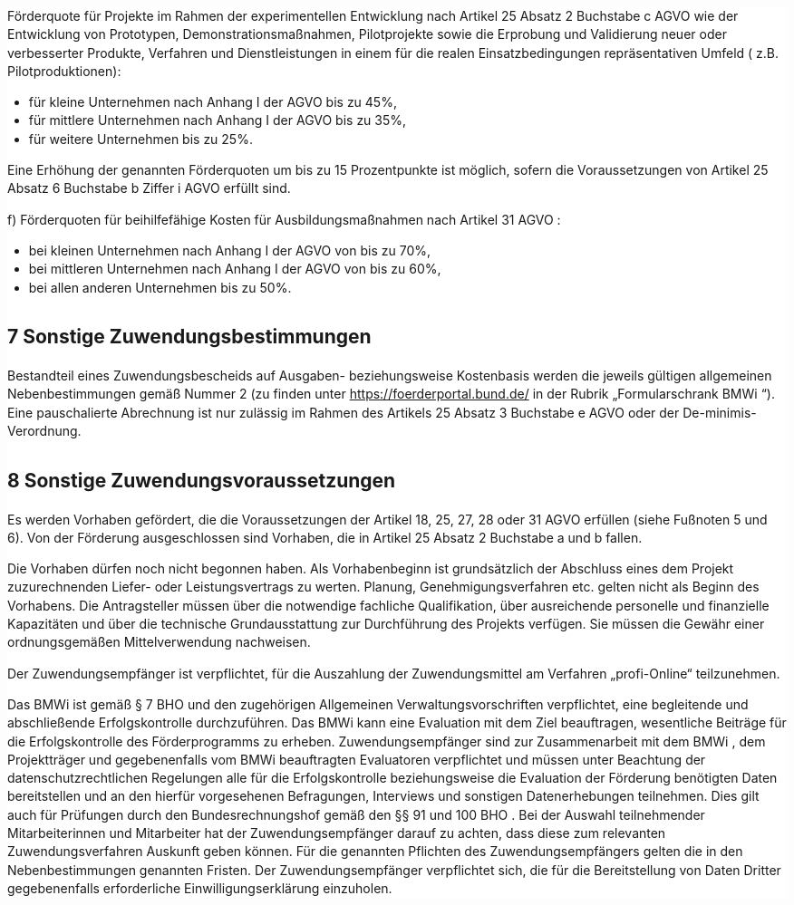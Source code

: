 Förderquote für Projekte im Rahmen der experimentellen Entwicklung nach Artikel 25 Absatz 2 Buchstabe c  AGVO  wie der Entwicklung von Prototypen, Demonstrationsmaßnahmen, Pilotprojekte sowie die Erprobung und Validierung neuer oder verbesserter Produkte, Verfahren und Dienstleistungen in einem für die realen Einsatzbedingungen repräsentativen Umfeld (  z.B.  Pilotproduktionen): 

  * für kleine Unternehmen nach Anhang I der  AGVO  bis zu 45%, 
  * für mittlere Unternehmen nach Anhang I der  AGVO  bis zu 35%, 
  * für weitere Unternehmen bis zu 25%. 



Eine Erhöhung der genannten Förderquoten um bis zu 15 Prozentpunkte ist möglich, sofern die Voraussetzungen von Artikel 25 Absatz 6 Buchstabe b Ziffer i  AGVO  erfüllt sind. 

f) Förderquoten für beihilfefähige Kosten für Ausbildungsmaßnahmen nach Artikel 31  AGVO  : 

  * bei kleinen Unternehmen nach Anhang I der  AGVO  von bis zu 70%, 
  * bei mittleren Unternehmen nach Anhang I der  AGVO  von bis zu 60%, 
  * bei allen anderen Unternehmen bis zu 50%. 



##  7 Sonstige Zuwendungsbestimmungen 

Bestandteil eines Zuwendungsbescheids auf Ausgaben- beziehungsweise Kostenbasis werden die jeweils gültigen allgemeinen Nebenbestimmungen gemäß Nummer 2 (zu finden unter https://foerderportal.bund.de/ in der Rubrik „Formularschrank  BMWi  “). Eine pauschalierte Abrechnung ist nur zulässig im Rahmen des Artikels 25 Absatz 3 Buchstabe e  AGVO  oder der De-minimis-Verordnung. 

##  8 Sonstige Zuwendungsvoraussetzungen 

Es werden Vorhaben gefördert, die die Voraussetzungen der Artikel 18, 25, 27, 28 oder 31  AGVO  erfüllen (siehe Fußnoten 5 und 6). Von der Förderung ausgeschlossen sind Vorhaben, die in Artikel 25 Absatz 2 Buchstabe a und b fallen. 

Die Vorhaben dürfen noch nicht begonnen haben. Als Vorhabenbeginn ist grundsätzlich der Abschluss eines dem Projekt zuzurechnenden Liefer- oder Leistungsvertrags zu werten. Planung, Genehmigungsverfahren  etc.  gelten nicht als Beginn des Vorhabens. Die Antragsteller müssen über die notwendige fachliche Qualifikation, über ausreichende personelle und finanzielle Kapazitäten und über die technische Grundausstattung zur Durchführung des Projekts verfügen. Sie müssen die Gewähr einer ordnungsgemäßen Mittelverwendung nachweisen. 

Der Zuwendungsempfänger ist verpflichtet, für die Auszahlung der Zuwendungsmittel am Verfahren „profi-Online“ teilzunehmen. 

Das  BMWi  ist gemäß § 7  BHO  und den zugehörigen Allgemeinen Verwaltungsvorschriften verpflichtet, eine begleitende und abschließende Erfolgskontrolle durchzuführen. Das  BMWi  kann eine Evaluation mit dem Ziel beauftragen, wesentliche Beiträge für die Erfolgskontrolle des Förderprogramms zu erheben. Zuwendungsempfänger sind zur Zusammenarbeit mit dem  BMWi  , dem Projektträger und gegebenenfalls vom  BMWi  beauftragten Evaluatoren verpflichtet und müssen unter Beachtung der datenschutzrechtlichen Regelungen alle für die Erfolgskontrolle beziehungsweise die Evaluation der Förderung benötigten Daten bereitstellen und an den hierfür vorgesehenen Befragungen, Interviews und sonstigen Datenerhebungen teilnehmen. Dies gilt auch für Prüfungen durch den Bundesrechnungshof gemäß den §§ 91 und 100  BHO  . Bei der Auswahl teilnehmender Mitarbeiterinnen und Mitarbeiter hat der Zuwendungsempfänger darauf zu achten, dass diese zum relevanten Zuwendungsverfahren Auskunft geben können. Für die genannten Pflichten des Zuwendungsempfängers gelten die in den Nebenbestimmungen genannten Fristen. Der Zuwendungsempfänger verpflichtet sich, die für die Bereitstellung von Daten Dritter gegebenenfalls erforderliche Einwilligungserklärung einzuholen. 
